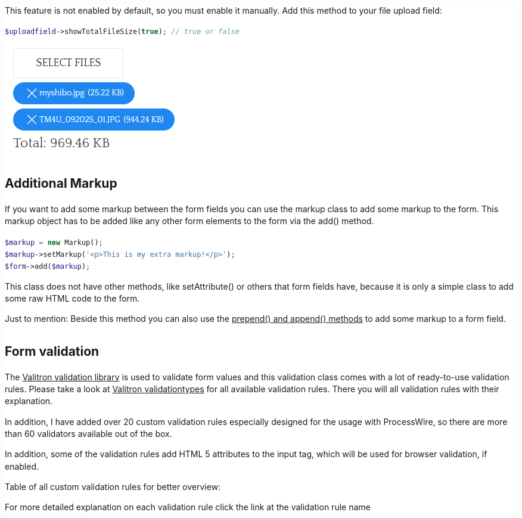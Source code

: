 This feature is not enabled by default, so you must enable it manually. Add this method to your file upload field:

```php
$uploadfield->showTotalFileSize(true); // true or false
```

![Show total filesize](https://github.com/juergenweb/FrontendForms/blob/main/images/totalfilesize.png?raw=true)

## Additional Markup

If you want to add some markup between the form fields you can use the markup class to add some markup to the form.
This markup object has to be added like any other form elements to the form via the add() method.

```php
$markup = new Markup();
$markup->setMarkup('<p>This is my extra markup!</p>');
$form->add($markup);
```
This class does not have other methods, like setAttribute() or others that form fields have, because it is only a simple class to add some raw HTML code to the form.

Just to mention: Beside this method you can also use the [prepend() and append() methods](#prepend-append---prepend-or-append-a-string-to-an-object-field-form-button) to add some markup to a form field. 

## Form validation
The [Valitron validation library](https://github.com/vlucas/valitron) is used to validate form values and this validation
class comes with a lot of ready-to-use validation rules.
Please take a look at [Valitron validationtypes](https://github.com/vlucas/valitron#built-in-validation-rules) for all
available validation rules. There you will all validation rules with their explanation.

In addition, I have added over 20 custom validation rules especially designed for the usage with ProcessWire, so there are
more than 60 validators available out of the box.

In addition, some of the validation rules add HTML 5 attributes to the input tag, which will be used for browser validation, if enabled.

Table of all custom validation rules for better overview:

For more detailed explanation on each validation rule click the link at the validation rule name
